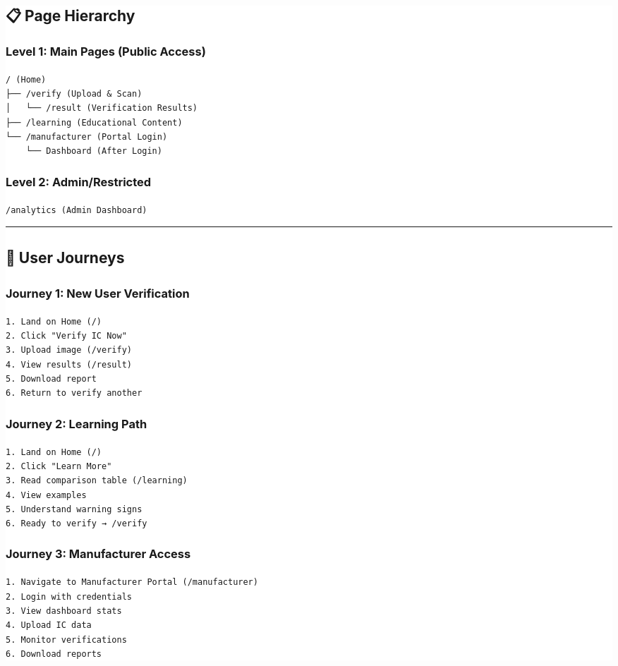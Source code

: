 
## 📋 Page Hierarchy

### Level 1: Main Pages (Public Access)
```
/ (Home)
├── /verify (Upload & Scan)
│   └── /result (Verification Results)
├── /learning (Educational Content)
└── /manufacturer (Portal Login)
    └── Dashboard (After Login)
```

### Level 2: Admin/Restricted
```
/analytics (Admin Dashboard)
```

---

## 🎯 User Journeys

### Journey 1: New User Verification
```
1. Land on Home (/)
2. Click "Verify IC Now"
3. Upload image (/verify)
4. View results (/result)
5. Download report
6. Return to verify another
```

### Journey 2: Learning Path
```
1. Land on Home (/)
2. Click "Learn More"
3. Read comparison table (/learning)
4. View examples
5. Understand warning signs
6. Ready to verify → /verify
```

### Journey 3: Manufacturer Access
```
1. Navigate to Manufacturer Portal (/manufacturer)
2. Login with credentials
3. View dashboard stats
4. Upload IC data
5. Monitor verifications
6. Download reports
```
